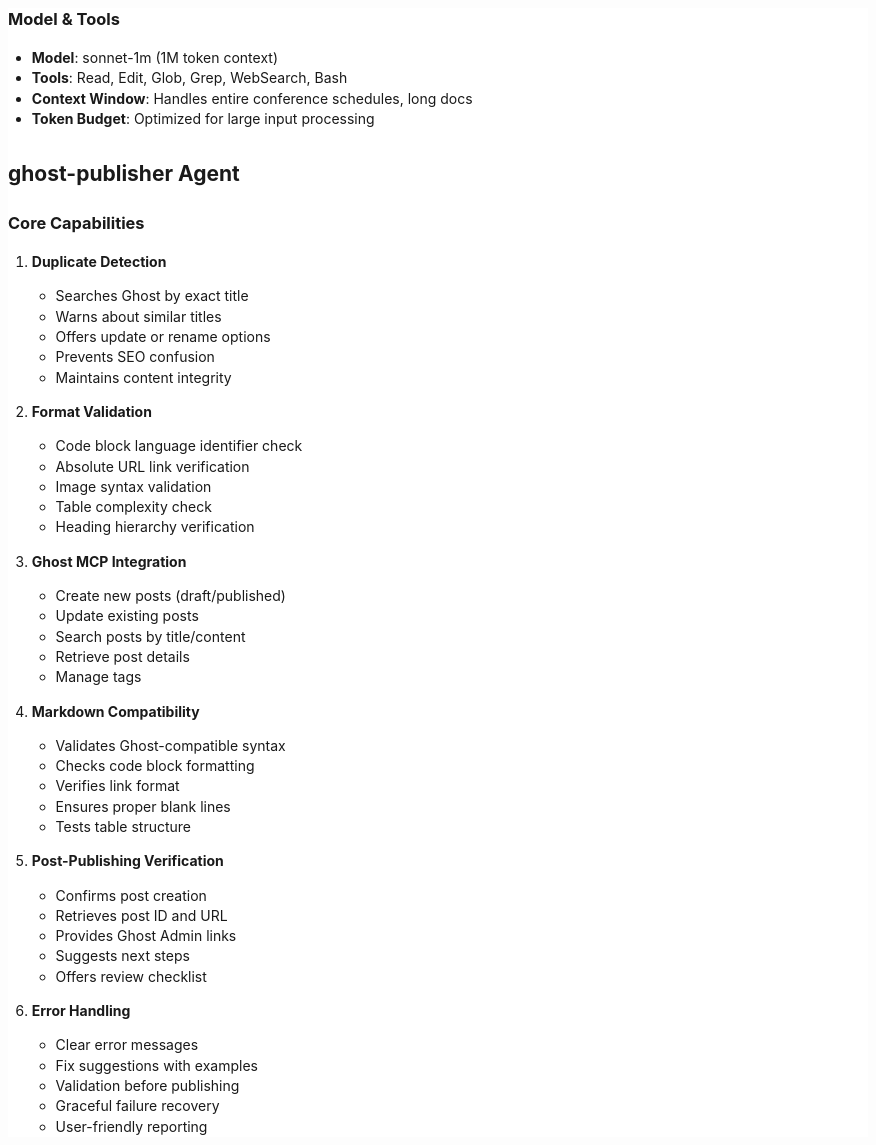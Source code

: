### Model & Tools

- **Model**: sonnet-1m (1M token context)
- **Tools**: Read, Edit, Glob, Grep, WebSearch, Bash
- **Context Window**: Handles entire conference schedules, long docs
- **Token Budget**: Optimized for large input processing

## ghost-publisher Agent

### Core Capabilities

1. **Duplicate Detection**
   - Searches Ghost by exact title
   - Warns about similar titles
   - Offers update or rename options
   - Prevents SEO confusion
   - Maintains content integrity

2. **Format Validation**
   - Code block language identifier check
   - Absolute URL link verification
   - Image syntax validation
   - Table complexity check
   - Heading hierarchy verification

3. **Ghost MCP Integration**
   - Create new posts (draft/published)
   - Update existing posts
   - Search posts by title/content
   - Retrieve post details
   - Manage tags

4. **Markdown Compatibility**
   - Validates Ghost-compatible syntax
   - Checks code block formatting
   - Verifies link format
   - Ensures proper blank lines
   - Tests table structure

5. **Post-Publishing Verification**
   - Confirms post creation
   - Retrieves post ID and URL
   - Provides Ghost Admin links
   - Suggests next steps
   - Offers review checklist

6. **Error Handling**
   - Clear error messages
   - Fix suggestions with examples
   - Validation before publishing
   - Graceful failure recovery
   - User-friendly reporting

